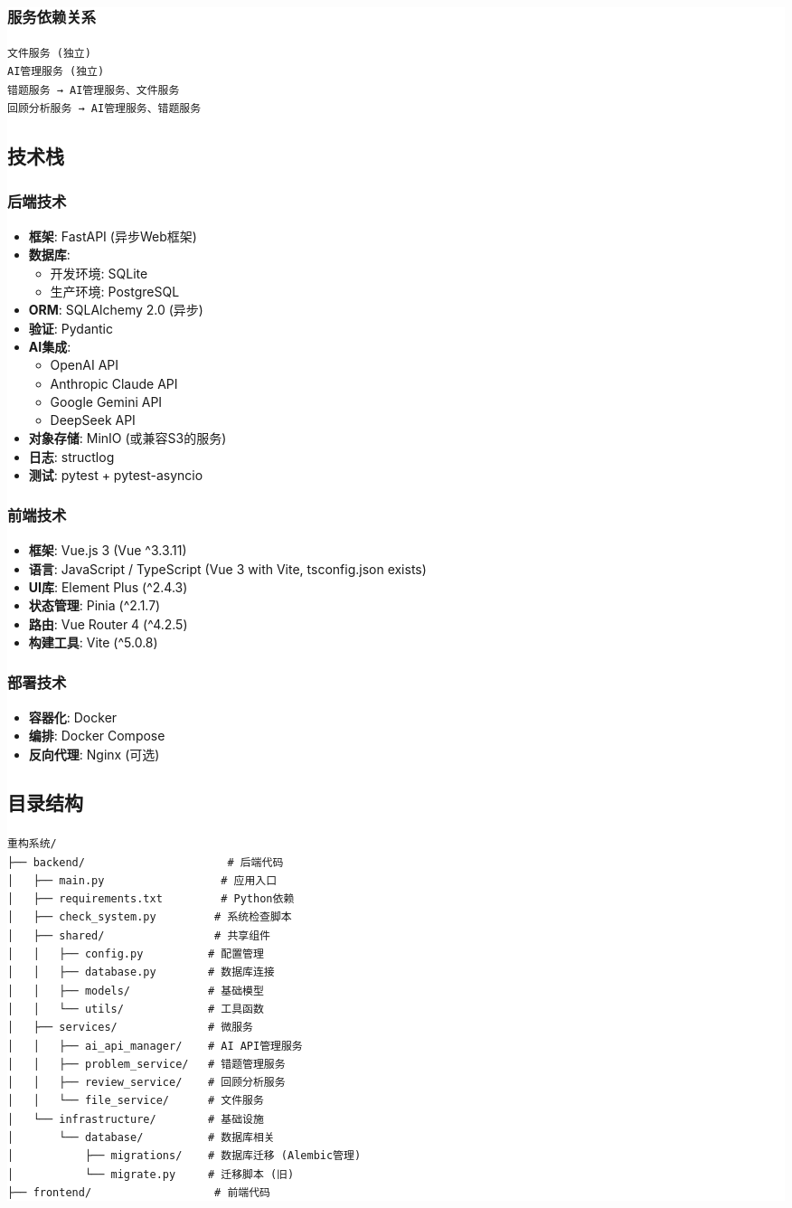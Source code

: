 ### 服务依赖关系
```
文件服务 (独立)
AI管理服务 (独立)
错题服务 → AI管理服务、文件服务
回顾分析服务 → AI管理服务、错题服务
```

## 技术栈

### 后端技术
- **框架**: FastAPI (异步Web框架)
- **数据库**: 
  - 开发环境: SQLite
  - 生产环境: PostgreSQL
- **ORM**: SQLAlchemy 2.0 (异步)
- **验证**: Pydantic
- **AI集成**: 
  - OpenAI API
  - Anthropic Claude API
  - Google Gemini API
  - DeepSeek API
- **对象存储**: MinIO (或兼容S3的服务)
- **日志**: structlog
- **测试**: pytest + pytest-asyncio

### 前端技术
- **框架**: Vue.js 3 (Vue ^3.3.11)
- **语言**: JavaScript / TypeScript (Vue 3 with Vite, tsconfig.json exists)
- **UI库**: Element Plus (^2.4.3)
- **状态管理**: Pinia (^2.1.7)
- **路由**: Vue Router 4 (^4.2.5)
- **构建工具**: Vite (^5.0.8)

### 部署技术
- **容器化**: Docker
- **编排**: Docker Compose
- **反向代理**: Nginx (可选)

## 目录结构

```
重构系统/
├── backend/                      # 后端代码
│   ├── main.py                  # 应用入口
│   ├── requirements.txt         # Python依赖
│   ├── check_system.py         # 系统检查脚本
│   ├── shared/                 # 共享组件
│   │   ├── config.py          # 配置管理
│   │   ├── database.py        # 数据库连接
│   │   ├── models/            # 基础模型
│   │   └── utils/             # 工具函数
│   ├── services/              # 微服务
│   │   ├── ai_api_manager/    # AI API管理服务
│   │   ├── problem_service/   # 错题管理服务
│   │   ├── review_service/    # 回顾分析服务
│   │   └── file_service/      # 文件服务
│   └── infrastructure/        # 基础设施
│       └── database/          # 数据库相关
│           ├── migrations/    # 数据库迁移 (Alembic管理)
│           └── migrate.py     # 迁移脚本 (旧)
├── frontend/                   # 前端代码
```